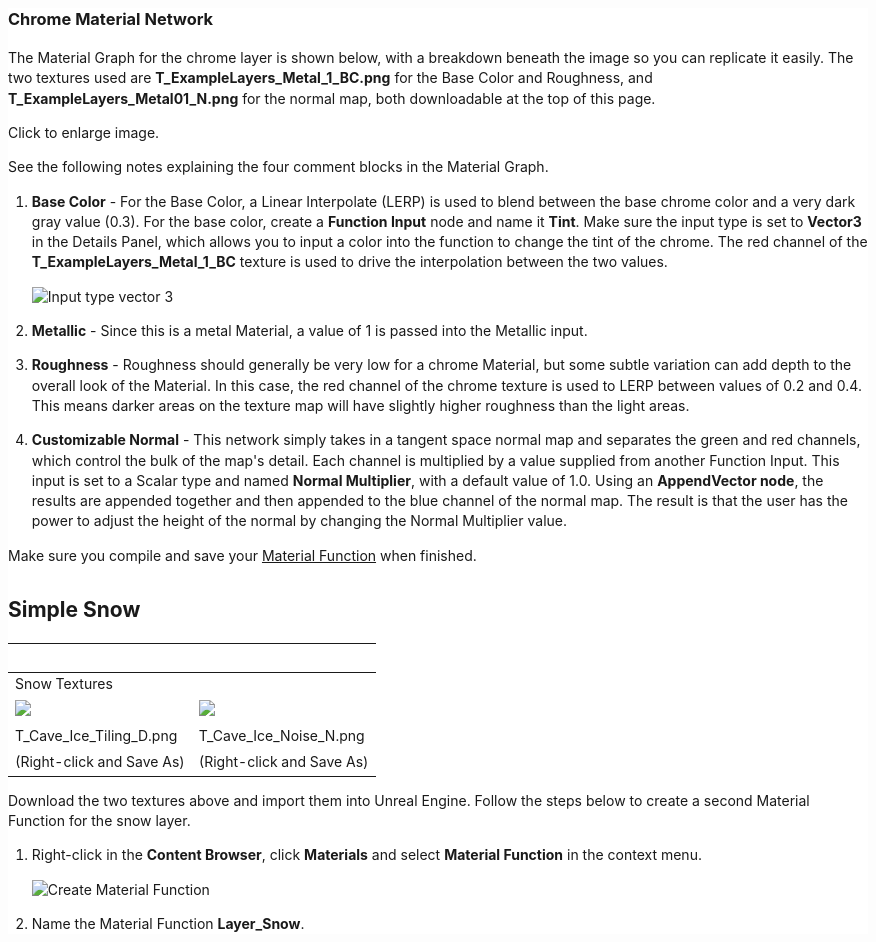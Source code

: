 ### Chrome Material Network

The Material Graph for the chrome layer is shown below, with a breakdown beneath the image so you can replicate it easily. The two textures used are **T\_ExampleLayers\_Metal\_1\_BC.png** for the Base Color and Roughness, and **T\_ExampleLayers\_Metal01\_N.png** for the normal map, both downloadable at the top of this page.

Click to enlarge image.

See the following notes explaining the four comment blocks in the Material Graph.

1.  **Base Color** - For the Base Color, a Linear Interpolate (LERP) is used to blend between the base chrome color and a very dark gray value (0.3). For the base color, create a **Function Input** node and name it **Tint**. Make sure the input type is set to **Vector3** in the Details Panel, which allows you to input a color into the function to change the tint of the chrome. The red channel of the **T\_ExampleLayers\_Metal\_1\_BC** texture is used to drive the interpolation between the two values.
    
    ![Input type vector 3](https://d1iv7db44yhgxn.cloudfront.net/documentation/images/c715f971-ddc8-4ba0-aaf7-f4cb6035c817/input-type-chrome.png)
2.  **Metallic** - Since this is a metal Material, a value of 1 is passed into the Metallic input.
3.  **Roughness** - Roughness should generally be very low for a chrome Material, but some subtle variation can add depth to the overall look of the Material. In this case, the red channel of the chrome texture is used to LERP between values of 0.2 and 0.4. This means darker areas on the texture map will have slightly higher roughness than the light areas.
4.  **Customizable Normal** - This network simply takes in a tangent space normal map and separates the green and red channels, which control the bulk of the map's detail. Each channel is multiplied by a value supplied from another Function Input. This input is set to a Scalar type and named **Normal Multiplier**, with a default value of 1.0. Using an **AppendVector node**, the results are appended together and then appended to the blue channel of the normal map. The result is that the user has the power to adjust the height of the normal by changing the Normal Multiplier value.

Make sure you compile and save your [Material Function](/documentation/en-us/unreal-engine/unreal-engine-material-functions-overview) when finished.

## Simple Snow

|   |   |
| --- | --- |
| Snow Textures |   |
| ![](https://d1iv7db44yhgxn.cloudfront.net/documentation/images/8ff887a7-b958-4868-93a1-8c410acd2ef1/t_cave_ice_tiling_d.png) | ![](https://d1iv7db44yhgxn.cloudfront.net/documentation/images/f1fbfe65-a5ae-4b23-99c2-1efaed007fea/t_cave_ice_noise_n.png) |
| T\_Cave\_Ice\_Tiling\_D.png | T\_Cave\_Ice\_Noise\_N.png |
| (Right-click and Save As) | (Right-click and Save As) |

Download the two textures above and import them into Unreal Engine. Follow the steps below to create a second Material Function for the snow layer.

1.  Right-click in the **Content Browser**, click **Materials** and select **Material Function** in the context menu.
    
    ![Create Material Function](https://d1iv7db44yhgxn.cloudfront.net/documentation/images/ee391d2f-07b9-4bd4-9f11-95bd68479ed6/create-material-function.png)
2.  Name the Material Function **Layer\_Snow**.
    